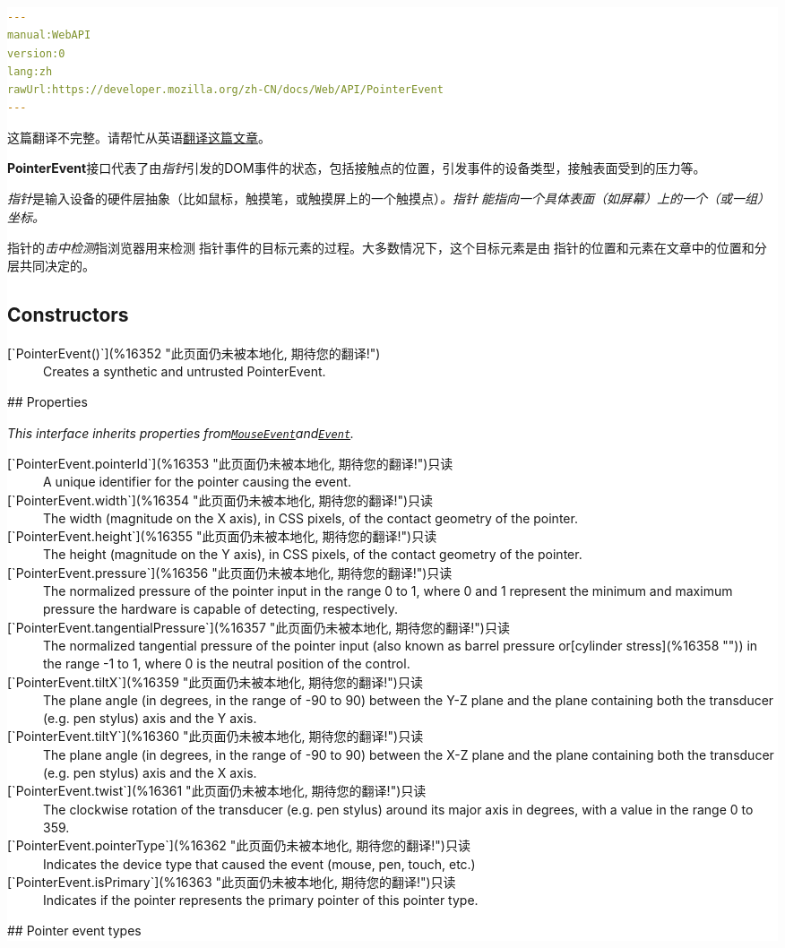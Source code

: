 ```yaml
---
manual:WebAPI
version:0
lang:zh
rawUrl:https://developer.mozilla.org/zh-CN/docs/Web/API/PointerEvent
---
```




这篇翻译不完整。请帮忙从英语[翻译这篇文章](%16351 "")。






**PointerEvent**接口代表了由<em>指针</em>引发的DOM事件的状态，包括接触点的位置，引发事件的设备类型，接触表面受到的压力等。



<em>指针</em>是输入设备的硬件层抽象（比如鼠标，触摸笔，或触摸屏上的一个触摸点）<em>。指针 能指向一个具体表面（如屏幕）上的一个（或一组）坐标。</em>



指针的<em>击中检测</em>指浏览器用来检测 指针事件的目标元素的过程。大多数情况下，这个目标元素是由 指针的位置和元素在文章中的位置和分层共同决定的。


## Constructors<a name="Constructors"></a>
<dl><dt>[`PointerEvent()`](%16352 "此页面仍未被本地化, 期待您的翻译!")</dt><dd>Creates a synthetic and untrusted PointerEvent.</dd></dl>
## Properties<a name="Properties"></a>


<em>This interface inherits properties from[`MouseEvent`](%2910 "MouseEvent 接口指用户与指针设备( 如鼠标 )交互时发生的事件。使用此接口的常见事件包括：click，dblclick，mouseup，mousedown。")and[`Event`](%2693 "此页面仍未被本地化, 期待您的翻译!").</em>

<dl><dt>[`PointerEvent.pointerId`](%16353 "此页面仍未被本地化, 期待您的翻译!")只读</dt><dd>A unique identifier for the pointer causing the event.</dd><dt>[`PointerEvent.width`](%16354 "此页面仍未被本地化, 期待您的翻译!")只读</dt><dd>The width (magnitude on the X axis), in CSS pixels, of the contact geometry of the pointer.</dd><dt>[`PointerEvent.height`](%16355 "此页面仍未被本地化, 期待您的翻译!")只读</dt><dd>The height (magnitude on the Y axis), in CSS pixels, of the contact geometry of the pointer.</dd><dt>[`PointerEvent.pressure`](%16356 "此页面仍未被本地化, 期待您的翻译!")只读</dt><dd>The normalized pressure of the pointer input in the range 0 to 1, where 0 and 1 represent the minimum and maximum pressure the hardware is capable of detecting, respectively.</dd><dt>[`PointerEvent.tangentialPressure`](%16357 "此页面仍未被本地化, 期待您的翻译!")只读</dt><dd>The normalized tangential pressure of the pointer input (also known as barrel pressure or[cylinder stress](%16358 "")) in the range -1 to 1, where 0 is the neutral position of the control.</dd><dt>[`PointerEvent.tiltX`](%16359 "此页面仍未被本地化, 期待您的翻译!")只读</dt><dd>The plane angle (in degrees, in the range of -90 to 90) between the Y-Z plane and the plane containing both the transducer (e.g. pen stylus) axis and the Y axis.</dd><dt>[`PointerEvent.tiltY`](%16360 "此页面仍未被本地化, 期待您的翻译!")只读</dt><dd>The plane angle (in degrees, in the range of -90 to 90) between the X-Z plane and the plane containing both the transducer (e.g. pen stylus) axis and the X axis.</dd><dt>[`PointerEvent.twist`](%16361 "此页面仍未被本地化, 期待您的翻译!")只读</dt><dd>The clockwise rotation of the transducer (e.g. pen stylus) around its major axis in degrees, with a value in the range 0 to 359.</dd><dt>[`PointerEvent.pointerType`](%16362 "此页面仍未被本地化, 期待您的翻译!")只读</dt><dd>Indicates the device type that caused the event (mouse, pen, touch, etc.)</dd><dt>[`PointerEvent.isPrimary`](%16363 "此页面仍未被本地化, 期待您的翻译!")只读</dt><dd>Indicates if the pointer represents the primary pointer of this pointer type.</dd></dl>
## Pointer event types<a name="Pointer_event_types"></a>
